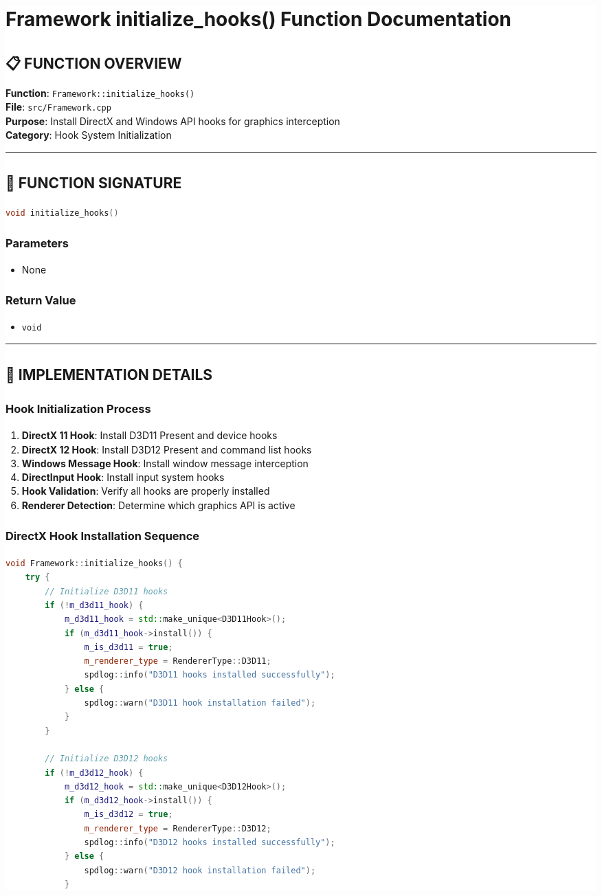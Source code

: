 # Framework initialize_hooks() Function Documentation

## 📋 **FUNCTION OVERVIEW**

**Function**: `Framework::initialize_hooks()`  
**File**: `src/Framework.cpp`  
**Purpose**: Install DirectX and Windows API hooks for graphics interception  
**Category**: Hook System Initialization  

---

## 🎯 **FUNCTION SIGNATURE**

```cpp
void initialize_hooks()
```

### **Parameters**
- None

### **Return Value**
- `void`

---

## 🔧 **IMPLEMENTATION DETAILS**

### **Hook Initialization Process**
1. **DirectX 11 Hook**: Install D3D11 Present and device hooks
2. **DirectX 12 Hook**: Install D3D12 Present and command list hooks
3. **Windows Message Hook**: Install window message interception
4. **DirectInput Hook**: Install input system hooks
5. **Hook Validation**: Verify all hooks are properly installed
6. **Renderer Detection**: Determine which graphics API is active

### **DirectX Hook Installation Sequence**
```cpp
void Framework::initialize_hooks() {
    try {
        // Initialize D3D11 hooks
        if (!m_d3d11_hook) {
            m_d3d11_hook = std::make_unique<D3D11Hook>();
            if (m_d3d11_hook->install()) {
                m_is_d3d11 = true;
                m_renderer_type = RendererType::D3D11;
                spdlog::info("D3D11 hooks installed successfully");
            } else {
                spdlog::warn("D3D11 hook installation failed");
            }
        }
        
        // Initialize D3D12 hooks
        if (!m_d3d12_hook) {
            m_d3d12_hook = std::make_unique<D3D12Hook>();
            if (m_d3d12_hook->install()) {
                m_is_d3d12 = true;
                m_renderer_type = RendererType::D3D12;
                spdlog::info("D3D12 hooks installed successfully");
            } else {
                spdlog::warn("D3D12 hook installation failed");
            }
```